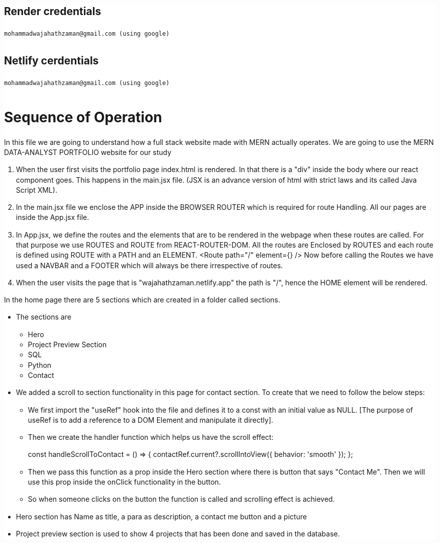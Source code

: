 ## Render credentials
    mohammadwajahathzaman@gmail.com (using google)

## Netlify cerdentials
    mohammadwajahathzaman@gmail.com (using google)



# Sequence of Operation

In this file we are going to understand how a full stack website made with MERN actually operates.
We are going to use the MERN DATA-ANALYST PORTFOLIO website for our study

1. When the user first visits the portfolio page index.html is rendered. In that there is a "div" inside the body where our react component goes. This happens in the main.jsx file. (JSX is an advance version of html with strict laws and its called Java Script XML).

2. In the main.jsx file we enclose the APP inside the BROWSER ROUTER which is required for route Handling. All our pages are inside the App.jsx file.

3. In App.jsx, we define the routes and the elements that are to be rendered in the webpage when these routes are called. For that purpose we use ROUTES and ROUTE from REACT-ROUTER-DOM. All the routes are Enclosed by ROUTES and each route is defined using ROUTE with a PATH and an ELEMENT.
              <Route path="/" element={<Home />} />
Now before calling the Routes we have used a NAVBAR and a FOOTER which will always be there irrespective of routes.
    
4. When the user visits the page that is "wajahathzaman.netlify.app" the path is "/", hence the HOME element will be rendered.

In the home page there are 5 sections which are created in a folder called sections. 
- The sections are
    - Hero
    - Project Preview Section
    - SQL
    - Python 
    - Contact

- We added a scroll to section functionality in this page for contact section. To create that we need to follow the below steps:
    - We first import the "useRef" hook into the file and defines it to a const with an initial value as NULL. [The purpose of useRef is to add a reference to a DOM Element and manipulate it directly].
    - Then we create the handler function which helps us have the scroll effect:
        
        const handleScrollToContact = () => {
            contactRef.current?.scrollIntoView({ behavior: 'smooth' });
        };

    - Then we pass this function as a prop inside the Hero section where there is button that says "Contact Me". Then we will use this prop inside the onClick functionality in the button. 
    - So when someone clicks on the button the function is called and scrolling effect is achieved.

- Hero section has Name as title, a para as description, a contact me button and a picture
- Project preview section is used to show 4 projects that has been done and saved in the database.
